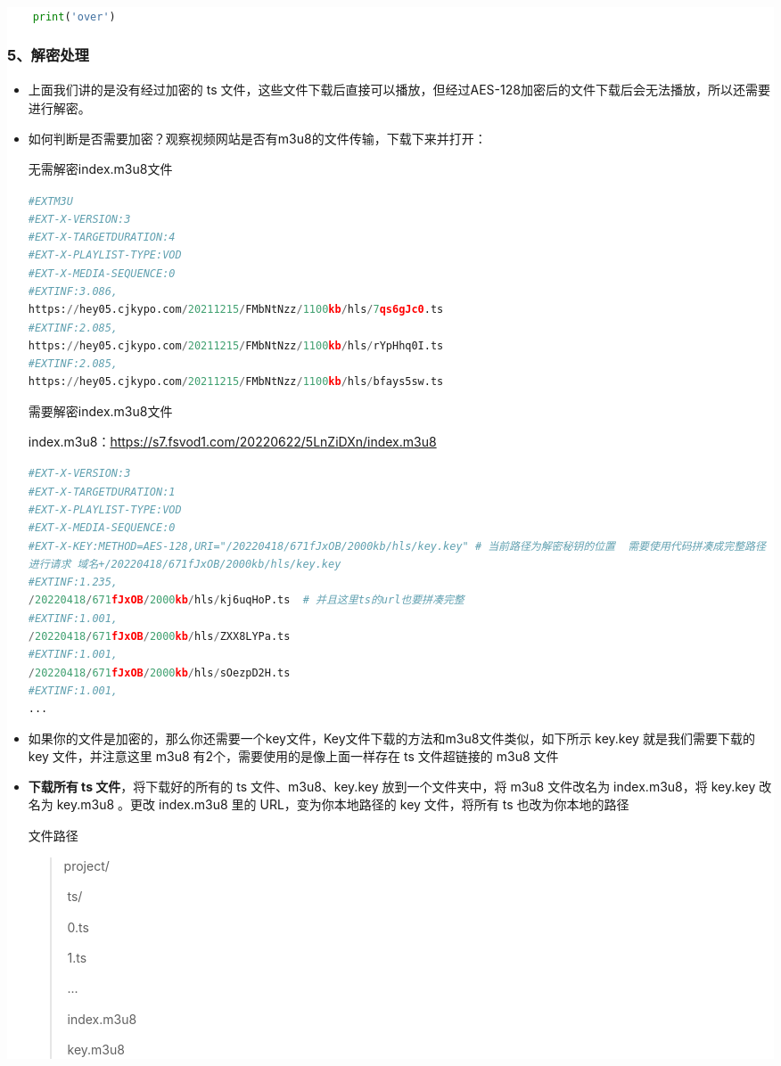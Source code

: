 ```python
    print('over')
```

### 5、解密处理

- 上面我们讲的是没有经过加密的 ts 文件，这些文件下载后直接可以播放，但经过AES-128加密后的文件下载后会无法播放，所以还需要进行解密。

- 如何判断是否需要加密？观察视频网站是否有m3u8的文件传输，下载下来并打开：

  无需解密index.m3u8文件

  ```python
  #EXTM3U
  #EXT-X-VERSION:3
  #EXT-X-TARGETDURATION:4
  #EXT-X-PLAYLIST-TYPE:VOD
  #EXT-X-MEDIA-SEQUENCE:0
  #EXTINF:3.086,
  https://hey05.cjkypo.com/20211215/FMbNtNzz/1100kb/hls/7qs6gJc0.ts
  #EXTINF:2.085,
  https://hey05.cjkypo.com/20211215/FMbNtNzz/1100kb/hls/rYpHhq0I.ts
  #EXTINF:2.085,
  https://hey05.cjkypo.com/20211215/FMbNtNzz/1100kb/hls/bfays5sw.ts
  ```

  需要解密index.m3u8文件

  index.m3u8：https://s7.fsvod1.com/20220622/5LnZiDXn/index.m3u8

  ```python
  #EXT-X-VERSION:3
  #EXT-X-TARGETDURATION:1
  #EXT-X-PLAYLIST-TYPE:VOD
  #EXT-X-MEDIA-SEQUENCE:0
  #EXT-X-KEY:METHOD=AES-128,URI="/20220418/671fJxOB/2000kb/hls/key.key" # 当前路径为解密秘钥的位置  需要使用代码拼凑成完整路径 进行请求 域名+/20220418/671fJxOB/2000kb/hls/key.key
  #EXTINF:1.235,
  /20220418/671fJxOB/2000kb/hls/kj6uqHoP.ts  # 并且这里ts的url也要拼凑完整
  #EXTINF:1.001,
  /20220418/671fJxOB/2000kb/hls/ZXX8LYPa.ts
  #EXTINF:1.001,
  /20220418/671fJxOB/2000kb/hls/sOezpD2H.ts
  #EXTINF:1.001,
  ...
  ```

- 如果你的文件是加密的，那么你还需要一个key文件，Key文件下载的方法和m3u8文件类似，如下所示 key.key 就是我们需要下载的 key 文件，并注意这里 m3u8 有2个，需要使用的是像上面一样存在 ts 文件超链接的 m3u8 文件

- **下载所有 ts 文件**，将下载好的所有的 ts 文件、m3u8、key.key 放到一个文件夹中，将 m3u8 文件改名为 index.m3u8，将 key.key 改名为 key.m3u8 。更改 index.m3u8 里的 URL，变为你本地路径的 key 文件，将所有 ts 也改为你本地的路径

  文件路径

  > project/
  >
  > ​		ts/
  >
  > ​			0.ts
  >
  > ​			1.ts
  >
  > ​			...
  >
  > ​			index.m3u8
  >
  > ​			key.m3u8
